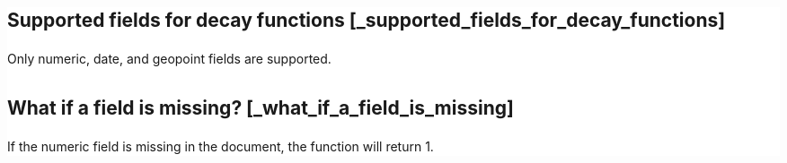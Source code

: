 

## Supported fields for decay functions [_supported_fields_for_decay_functions]

Only numeric, date, and geopoint fields are supported.


## What if a field is missing? [_what_if_a_field_is_missing]

If the numeric field is missing in the document, the function will return 1.


